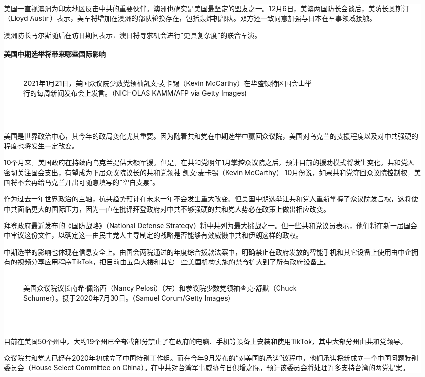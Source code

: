 <p>
 美国一直视澳洲为印太地区反击中共的重要伙伴。澳洲也确实是美国最坚定的盟友之一。12月6日，美澳两国防长会谈后，美防长奥斯汀（Lloyd Austin）表示，美军将增加在澳洲的部队轮换存在，包括轰炸机部队。双方还一致同意加强与日本在军事领域接触。
</p>
<p>
 澳洲防长马尔斯随后在访日期间表示，澳日将寻求机会进行“更具复杂度”的联合军演。
</p>
<h4>
 美国中期选举将带来哪些国际影响
</h4>
<figure aria-describedby="caption-attachment-13861987" class="wp-caption aligncenter" id="attachment_13861987" style="width: 600px">
 <ok href="https://i.epochtimes.com/assets/uploads/2022/11/id13861987-GettyImages-1230713505.jpg" target="_blank">
  <img alt="" class="size-medium_vertical wp-image-13861987" src="https://i.epochtimes.com/assets/uploads/2022/11/id13861987-GettyImages-1230713505-600x400.jpg"/>
 </ok>
 <br/><figcaption class="wp-caption-text" id="caption-attachment-13861987">
  2021年1月21日，美国众议院少数党领袖凯文·麦卡锡（Kevin McCarthy）在华盛顿特区国会山举行的每周新闻发布会上发言。（NICHOLAS KAMM/AFP via Getty Images)
 </figcaption><br/>
</figure><br/>
<p>
 美国是世界政治中心，其今年的政局变化尤其重要。因为随着共和党在中期选举中赢回众议院，美国对乌克兰的支援程度以及对中共强硬的程度也将发生一定改变。
</p>
<p>
 10个月来，美国政府在持续向乌克兰提供大额军援。但是，在共和党明年1月掌控众议院之后，预计目前的援助模式将发生变化。共和党人密切关注国会支出，有望成为下届众议院议长的共和党领袖
 <span style="font-weight: 400;">
  凯文‧麦卡锡（Kevin McCarthy）
 </span>
 10月份说，如果共和党夺回众议院控制权，美国将不会再给乌克兰开出可随意填写的“空白支票”。
</p>
<p>
 作为过去一年世界政治的主轴，抗共趋势预计在未来一年不会发生重大改变。但美国中期选举让共和党人重新掌握了众议院发言权，这将使中共面临更大的国际压力，因为一直在批评拜登政府对中共不够强硬的共和党人势必在政策上做出相应改变。
</p>
<p>
 拜登政府最近发布的《国防战略》（National Defense Strategy）将中共列为最大挑战之一。但一些共和党议员表示，他们将在新一届国会中审议这份文件，以确定这一由民主党人主导制定的战略是否能够有效威慑中共和伊朗这样的政权。
</p>
<p>
 中期选举的影响也体现在信息安全上。由国会两院通过的年度综合拨款法案中，明确禁止在政府发放的智能手机和其它设备上使用由中企拥有的视频分享应用程序TikTok，把目前由五角大楼和其它一些美国机构实施的禁令扩大到了所有政府设备上。
</p>
<figure aria-describedby="caption-attachment-12300009" class="wp-caption aligncenter" id="attachment_12300009" style="width: 600px">
 <ok href="https://i.epochtimes.com/assets/uploads/2020/08/GettyImages-1227847637.jpg" target="_blank">
  <img alt="" class="size-medium_vertical wp-image-12300009" src="https://i.epochtimes.com/assets/uploads/2020/08/GettyImages-1227847637-600x400.jpg"/>
 </ok>
 <br/><figcaption class="wp-caption-text" id="caption-attachment-12300009">
  美国众议院议长南希·佩洛西（Nancy Pelosi）（左）和参议院少数党领袖查克·舒默（Chuck Schumer）。摄于2020年7月30日。（Samuel Corum/Getty Images）
 </figcaption><br/>
</figure><br/>
<p>
 目前在美国50个州中，大约19个州已全部或部分禁止了在政府的电脑、手机等设备上安装和使用TikTok，其中大部分州由共和党领导。
</p>
<p>
 众议院共和党人已经在2020年初成立了中国特别工作组。而在今年9月发布的“对美国的承诺”议程中，他们承诺将新成立一个中国问题特别委员会（House Select Committee on China）。在中共对台湾军事威胁与日俱增之际，预计该委员会将处理许多支持台湾的两党提案。
</p>
<p>